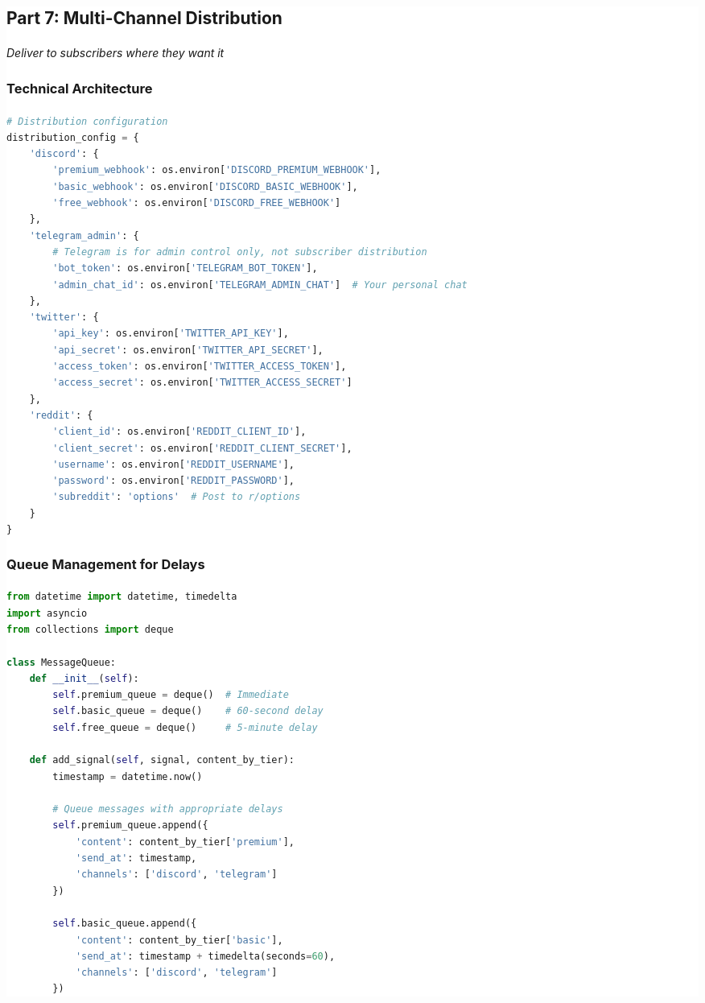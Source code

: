 ## Part 7: Multi-Channel Distribution
*Deliver to subscribers where they want it*

### Technical Architecture

```python
# Distribution configuration
distribution_config = {
    'discord': {
        'premium_webhook': os.environ['DISCORD_PREMIUM_WEBHOOK'],
        'basic_webhook': os.environ['DISCORD_BASIC_WEBHOOK'],
        'free_webhook': os.environ['DISCORD_FREE_WEBHOOK']
    },
    'telegram_admin': {
        # Telegram is for admin control only, not subscriber distribution
        'bot_token': os.environ['TELEGRAM_BOT_TOKEN'],
        'admin_chat_id': os.environ['TELEGRAM_ADMIN_CHAT']  # Your personal chat
    },
    'twitter': {
        'api_key': os.environ['TWITTER_API_KEY'],
        'api_secret': os.environ['TWITTER_API_SECRET'],
        'access_token': os.environ['TWITTER_ACCESS_TOKEN'],
        'access_secret': os.environ['TWITTER_ACCESS_SECRET']
    },
    'reddit': {
        'client_id': os.environ['REDDIT_CLIENT_ID'],
        'client_secret': os.environ['REDDIT_CLIENT_SECRET'],
        'username': os.environ['REDDIT_USERNAME'],
        'password': os.environ['REDDIT_PASSWORD'],
        'subreddit': 'options'  # Post to r/options
    }
}
```

### Queue Management for Delays

```python
from datetime import datetime, timedelta
import asyncio
from collections import deque

class MessageQueue:
    def __init__(self):
        self.premium_queue = deque()  # Immediate
        self.basic_queue = deque()    # 60-second delay
        self.free_queue = deque()     # 5-minute delay

    def add_signal(self, signal, content_by_tier):
        timestamp = datetime.now()

        # Queue messages with appropriate delays
        self.premium_queue.append({
            'content': content_by_tier['premium'],
            'send_at': timestamp,
            'channels': ['discord', 'telegram']
        })

        self.basic_queue.append({
            'content': content_by_tier['basic'],
            'send_at': timestamp + timedelta(seconds=60),
            'channels': ['discord', 'telegram']
        })

```